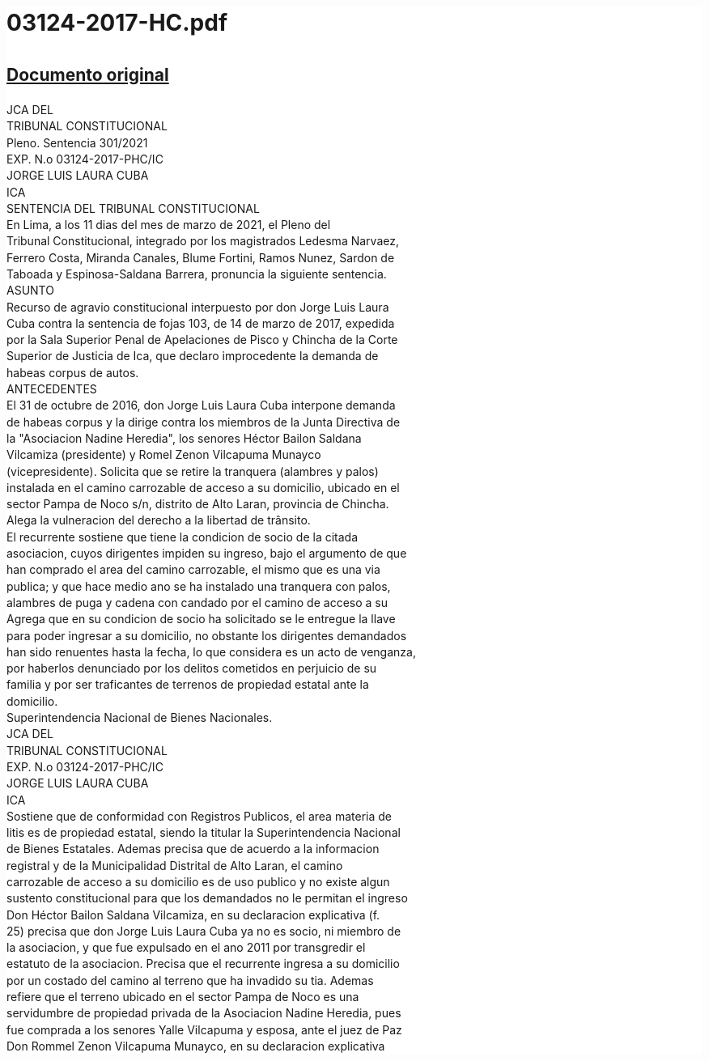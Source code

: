 
03124-2017-HC.pdf
=================
  
[Documento original](https://tc.gob.pe/jurisprudencia/2021/03124-2017-HC.pdf)  
---  
JCA DEL  
TRIBUNAL CONSTITUCIONAL  
Pleno. Sentencia 301/2021  
EXP. N.o 03124-2017-PHC/IC  
JORGE LUIS LAURA CUBA  
ICA  
SENTENCIA DEL TRIBUNAL CONSTITUCIONAL  
En Lima, a los 11 dias del mes de marzo de 2021, el Pleno del  
Tribunal Constitucional, integrado por los magistrados Ledesma Narvaez,  
Ferrero Costa, Miranda Canales, Blume Fortini, Ramos Nunez, Sardon de  
Taboada y Espinosa-Saldana Barrera, pronuncia la siguiente sentencia.  
ASUNTO  
Recurso de agravio constitucional interpuesto por don Jorge Luis Laura  
Cuba contra la sentencia de fojas 103, de 14 de marzo de 2017, expedida  
por la Sala Superior Penal de Apelaciones de Pisco y Chincha de la Corte  
Superior de Justicia de Ica, que declaro improcedente la demanda de  
habeas corpus de autos.  
ANTECEDENTES  
El 31 de octubre de 2016, don Jorge Luis Laura Cuba interpone demanda  
de habeas corpus y la dirige contra los miembros de la Junta Directiva de  
la "Asociacion Nadine Heredia", los senores Héctor Bailon Saldana  
Vilcamiza (presidente) y Romel Zenon Vilcapuma Munayco  
(vicepresidente). Solicita que se retire la tranquera (alambres y palos)  
instalada en el camino carrozable de acceso a su domicilio, ubicado en el  
sector Pampa de Noco s/n, distrito de Alto Laran, provincia de Chincha.  
Alega la vulneracion del derecho a la libertad de trânsito.  
El recurrente sostiene que tiene la condicion de socio de la citada  
asociacion, cuyos dirigentes impiden su ingreso, bajo el argumento de que  
han comprado el area del camino carrozable, el mismo que es una via  
publica; y que hace medio ano se ha instalado una tranquera con palos,  
alambres de puga y cadena con candado por el camino de acceso a su  
Agrega que en su condicion de socio ha solicitado se le entregue la llave  
para poder ingresar a su domicilio, no obstante los dirigentes demandados  
han sido renuentes hasta la fecha, lo que considera es un acto de venganza,  
por haberlos denunciado por los delitos cometidos en perjuicio de su  
familia y por ser traficantes de terrenos de propiedad estatal ante la  
domicilio.  
Superintendencia Nacional de Bienes Nacionales.  
JCA DEL  
TRIBUNAL CONSTITUCIONAL  
EXP. N.o 03124-2017-PHC/IC  
JORGE LUIS LAURA CUBA  
ICA  
Sostiene que de conformidad con Registros Publicos, el area materia de  
litis es de propiedad estatal, siendo la titular la Superintendencia Nacional  
de Bienes Estatales. Ademas precisa que de acuerdo a la informacion  
registral y de la Municipalidad Distrital de Alto Laran, el camino  
carrozable de acceso a su domicilio es de uso publico y no existe algun  
sustento constitucional para que los demandados no le permitan el ingreso  
Don Héctor Bailon Saldana Vilcamiza, en su declaracion explicativa (f.  
25) precisa que don Jorge Luis Laura Cuba ya no es socio, ni miembro de  
la asociacion, y que fue expulsado en el ano 2011 por transgredir el  
estatuto de la asociacion. Precisa que el recurrente ingresa a su domicilio  
por un costado del camino al terreno que ha invadido su tia. Ademas  
refiere que el terreno ubicado en el sector Pampa de Noco es una  
servidumbre de propiedad privada de la Asociacion Nadine Heredia, pues  
fue comprada a los senores Yalle Vilcapuma y esposa, ante el juez de Paz  
Don Rommel Zenon Vilcapuma Munayco, en su declaracion explicativa  